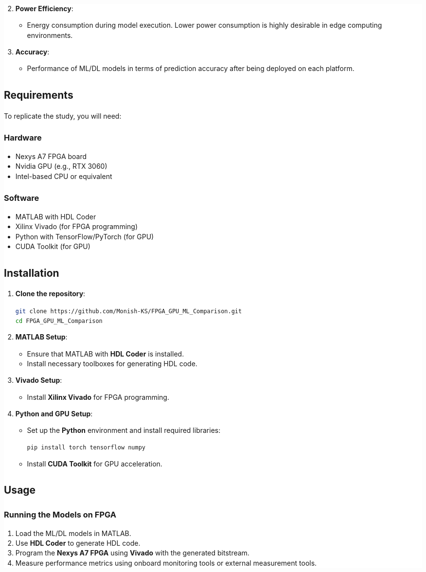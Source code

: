 2. **Power Efficiency**:
   - Energy consumption during model execution. Lower power consumption is highly desirable in edge computing environments.

3. **Accuracy**:
   - Performance of ML/DL models in terms of prediction accuracy after being deployed on each platform.

## **Requirements**

To replicate the study, you will need:

### **Hardware**
- Nexys A7 FPGA board
- Nvidia GPU (e.g., RTX 3060)
- Intel-based CPU or equivalent

### **Software**
- MATLAB with HDL Coder
- Xilinx Vivado (for FPGA programming)
- Python with TensorFlow/PyTorch (for GPU)
- CUDA Toolkit (for GPU)

## **Installation**

1. **Clone the repository**:
    ```bash
    git clone https://github.com/Monish-KS/FPGA_GPU_ML_Comparison.git
    cd FPGA_GPU_ML_Comparison
    ```

2. **MATLAB Setup**:
   - Ensure that MATLAB with **HDL Coder** is installed.
   - Install necessary toolboxes for generating HDL code.

3. **Vivado Setup**:
   - Install **Xilinx Vivado** for FPGA programming.

4. **Python and GPU Setup**:
   - Set up the **Python** environment and install required libraries:
     ```bash
     pip install torch tensorflow numpy
     ```
   - Install **CUDA Toolkit** for GPU acceleration.

## **Usage**

### **Running the Models on FPGA**

1. Load the ML/DL models in MATLAB.
2. Use **HDL Coder** to generate HDL code.
3. Program the **Nexys A7 FPGA** using **Vivado** with the generated bitstream.
4. Measure performance metrics using onboard monitoring tools or external measurement tools.
